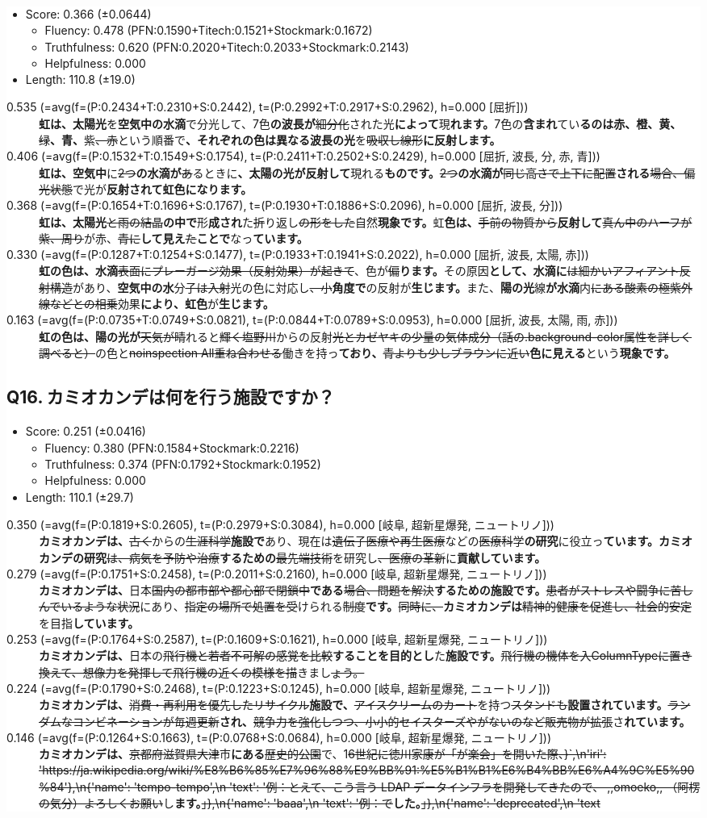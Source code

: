 - Score: 0.366 (±0.0644)
  - Fluency: 0.478 (PFN:0.1590+Titech:0.1521+Stockmark:0.1672)
  - Truthfulness: 0.620 (PFN:0.2020+Titech:0.2033+Stockmark:0.2143)
  - Helpfulness: 0.000
- Length: 110.8 (±19.0)

<dl>
<dt>0.535 (=avg(f=(P:0.2434+T:0.2310+S:0.2442), t=(P:0.2992+T:0.2917+S:0.2962), h=0.000 [屈折]))</dt>
<dd><b>虹は、太陽光</b>を<b>空気中の水滴</b>で分光して、7色<b>の波長が</b><s>細分化</s>された光<b>によって</b>現<b>れます。</b>7色の<b>含まれ</b>てい<b>るのは赤、橙、黄、</b><s>绿</s><b>、青、</b>紫<s>、赤</s>という順番で<b>、それぞれの色は異なる波長の光</b>を<s>吸収し線形</s><b>に反射します。</b></dd>
<dt>0.406 (=avg(f=(P:0.1532+T:0.1549+S:0.1754), t=(P:0.2411+T:0.2502+S:0.2429), h=0.000 [屈折, 波長, 分, 赤, 青]))</dt>
<dd><b>虹は、空気中</b>に<s>2つ</s><b>の水滴が</b><s>あ</s>るときに<b>、太陽の光が反射して</b>現れる<b>ものです。</b><s>2つ</s><b>の水滴が</b><s>同じ高さで上下に配置</s><b>される</b><s>場合、偏光状態</s>で光が<b>反射されて虹色になります。</b></dd>
<dt>0.368 (=avg(f=(P:0.1654+T:0.1696+S:0.1767), t=(P:0.1930+T:0.1886+S:0.2096), h=0.000 [屈折, 波長, 分]))</dt>
<dd><b>虹は、太陽光</b><s>と雨の結晶</s><b>の中で</b>形<b>成され</b>た<s>折</s>り返し<s>の形をした</s>自然<b>現象です。</b>虹<b>色は、</b><s>手前の物質から</s><b>反射して</b><s>真ん中のハーフが紫、周り</s>が赤、<s>青に</s><b>して見え</b><s>た</s><b>ことで</b>なっ<b>ています。</b></dd>
<dt>0.330 (=avg(f=(P:0.1287+T:0.1254+S:0.1477), t=(P:0.1933+T:0.1941+S:0.2022), h=0.000 [屈折, 波長, 太陽, 赤]))</dt>
<dd><b>虹の色は、水滴</b><s>表面にプレーガージ効果（反射効果）が起きて</s>、色が<s>偏</s><b>ります。</b>その原因<b>として、水滴に</b><s>は細かいアフィアント反射構造</s>があり、<b>空気中の水</b>分<s>子は入射</s>光の色に対応し<s>、小</s><b>角度で</b>の反射が<b>生じます。</b>また、<b>陽の光</b>線<b>が水滴</b>内<s>にある酸素の極紫外線などとの相乗</s>効果<b>により、虹色</b>が<b>生じます。</b></dd>
<dt>0.163 (=avg(f=(P:0.0735+T:0.0749+S:0.0821), t=(P:0.0844+T:0.0789+S:0.0953), h=0.000 [屈折, 波長, 太陽, 雨, 赤]))</dt>
<dd><b>虹の色は、陽の光が</b><s>天気が晴</s>れると<s>輝く塩野川</s>からの反射<s>光とカゼヤキの少量の気体成分（話の&#46;background&#45;color属性を詳しく調べると）</s>の色と<s>noinspection All重ね合わせる</s>働きを持っ<b>ており、</b><s>青よりも少しブラウンに近い</s><b>色に見える</b>という<b>現象です。</b></dd>
</dl>

## <a name="Q16"></a>Q16. カミオカンデは何を行う施設ですか？

- Score: 0.251 (±0.0416)
  - Fluency: 0.380 (PFN:0.1584+Stockmark:0.2216)
  - Truthfulness: 0.374 (PFN:0.1792+Stockmark:0.1952)
  - Helpfulness: 0.000
- Length: 110.1 (±29.7)

<dl>
<dt>0.350 (=avg(f=(P:0.1819+S:0.2605), t=(P:0.2979+S:0.3084), h=0.000 [岐阜, 超新星爆発, ニュートリノ]))</dt>
<dd><b>カミオカンデは、</b><s>古く</s>からの<s>生涯科学</s><b>施設で</b>あり、現在は<s>遺伝子医療や再生医療</s>などの<s>医療科</s>学<b>の研究</b>に役立っ<b>ています。カミオカンデの研究</b><s>は、病気を予防や治療</s><b>するための</b><s>最先端技術</s>を研究し<s>、医療の革新</s>に<b>貢献しています。</b></dd>
<dt>0.279 (=avg(f=(P:0.1751+S:0.2458), t=(P:0.2011+S:0.2160), h=0.000 [岐阜, 超新星爆発, ニュートリノ]))</dt>
<dd><b>カミオカンデは、</b>日本<s>国内の都市部や都心部で閉鎖中</s><b>である</b><s>場合、問題を解決</s><b>するための施設です。</b><s>患者がストレスや闘争に苦しんでいるような状況</s>にあり、<s>指定の場所で処置を受</s>けられる<s>制度</s><b>です。</b><s>同時に、</s><b>カミオカンデは</b><s>精神的健康を促進し、社会的安定</s>を目指<b>しています。</b></dd>
<dt>0.253 (=avg(f=(P:0.1764+S:0.2587), t=(P:0.1609+S:0.1621), h=0.000 [岐阜, 超新星爆発, ニュートリノ]))</dt>
<dd><b>カミオカンデは、</b>日本の<s>飛行機と若者不可解の感覚を比較</s><b>することを目的とし</b>た<b>施設です。</b><s>飛行機の機体を入ColumnTypeに置き換えて、想像力を発揮して飛行機の近くの模様を描</s>きまし<s>ょう。</s></dd>
<dt>0.224 (=avg(f=(P:0.1790+S:0.2468), t=(P:0.1223+S:0.1245), h=0.000 [岐阜, 超新星爆発, ニュートリノ]))</dt>
<dd><b>カミオカンデは、</b><s>消費・再利用を優先したリサイクル</s><b>施設で、</b><s>アイスクリームのカート</s>を持つ<s>スタンドも</s><b>設置されています。</b><s>ランダムなコンビネーションが毎週更新</s><b>され、</b><s>競争力を強化しつつ、小小的セイスターズやがないのなど販売物が拡張</s>さ<b>れています。</b></dd>
<dt>0.146 (=avg(f=(P:0.1264+S:0.1663), t=(P:0.0768+S:0.0684), h=0.000 [岐阜, 超新星爆発, ニュートリノ]))</dt>
<dd><b>カミオカンデは、</b><s>京都府滋賀県大津</s>市<b>にある</b><s>歴史的公園</s>で、1<s>6世紀に徳川家康が「が楽会」を開いた際、&#125;&#96;,&#92;n&#x27;iri&#x27;: &#x27;https://ja&#46;wikipedia&#46;org/wiki/%E8%B6%85%E7%96%88%E9%BB%91:%E5%B1%B1%E6%B4%BB%E6%A4%9C%E5%90%84&#x27;&#125;,&#92;n&#123;&#x27;name&#x27;: &#x27;tempo&#45;tempo&#x27;,&#92;n &#x27;text&#x27;: &#x27;例：とえて、こう言う LDAP データインフラを開発してきたので、 ,,omoeko,, （阿楞の気分）よろしくお願い</s>し<b>ます。</b><s>」&#125;,&#92;n&#123;&#x27;name&#x27;: &#x27;baaa&#x27;,&#92;n &#x27;text&#x27;: &#x27;例：で</s><b>した。</b><s>」&#125;,&#92;n&#123;&#x27;name&#x27;: &#x27;deprecated&#x27;,&#92;n &#x27;text</s></dd>
</dl>
